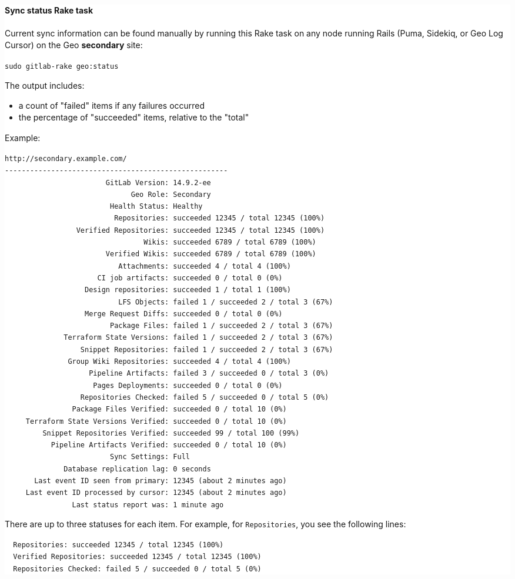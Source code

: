 #### Sync status Rake task

Current sync information can be found manually by running this Rake task on any
node running Rails (Puma, Sidekiq, or Geo Log Cursor) on the Geo **secondary** site:

```shell
sudo gitlab-rake geo:status
```

The output includes:

- a count of "failed" items if any failures occurred
- the percentage of "succeeded" items, relative to the "total"

Example:

```plaintext
http://secondary.example.com/
-----------------------------------------------------
                        GitLab Version: 14.9.2-ee
                              Geo Role: Secondary
                         Health Status: Healthy
                          Repositories: succeeded 12345 / total 12345 (100%)
                 Verified Repositories: succeeded 12345 / total 12345 (100%)
                                 Wikis: succeeded 6789 / total 6789 (100%)
                        Verified Wikis: succeeded 6789 / total 6789 (100%)
                           Attachments: succeeded 4 / total 4 (100%)
                      CI job artifacts: succeeded 0 / total 0 (0%)
                   Design repositories: succeeded 1 / total 1 (100%)
                           LFS Objects: failed 1 / succeeded 2 / total 3 (67%)
                   Merge Request Diffs: succeeded 0 / total 0 (0%)
                         Package Files: failed 1 / succeeded 2 / total 3 (67%)
              Terraform State Versions: failed 1 / succeeded 2 / total 3 (67%)
                  Snippet Repositories: failed 1 / succeeded 2 / total 3 (67%)
               Group Wiki Repositories: succeeded 4 / total 4 (100%)
                    Pipeline Artifacts: failed 3 / succeeded 0 / total 3 (0%)
                     Pages Deployments: succeeded 0 / total 0 (0%)
                  Repositories Checked: failed 5 / succeeded 0 / total 5 (0%)
                Package Files Verified: succeeded 0 / total 10 (0%)
     Terraform State Versions Verified: succeeded 0 / total 10 (0%)
         Snippet Repositories Verified: succeeded 99 / total 100 (99%)
           Pipeline Artifacts Verified: succeeded 0 / total 10 (0%)
                         Sync Settings: Full
              Database replication lag: 0 seconds
       Last event ID seen from primary: 12345 (about 2 minutes ago)
     Last event ID processed by cursor: 12345 (about 2 minutes ago)
                Last status report was: 1 minute ago
```

There are up to three statuses for each item. For example, for `Repositories`, you see the following lines:

```plaintext
  Repositories: succeeded 12345 / total 12345 (100%)
  Verified Repositories: succeeded 12345 / total 12345 (100%)
  Repositories Checked: failed 5 / succeeded 0 / total 5 (0%)
```
